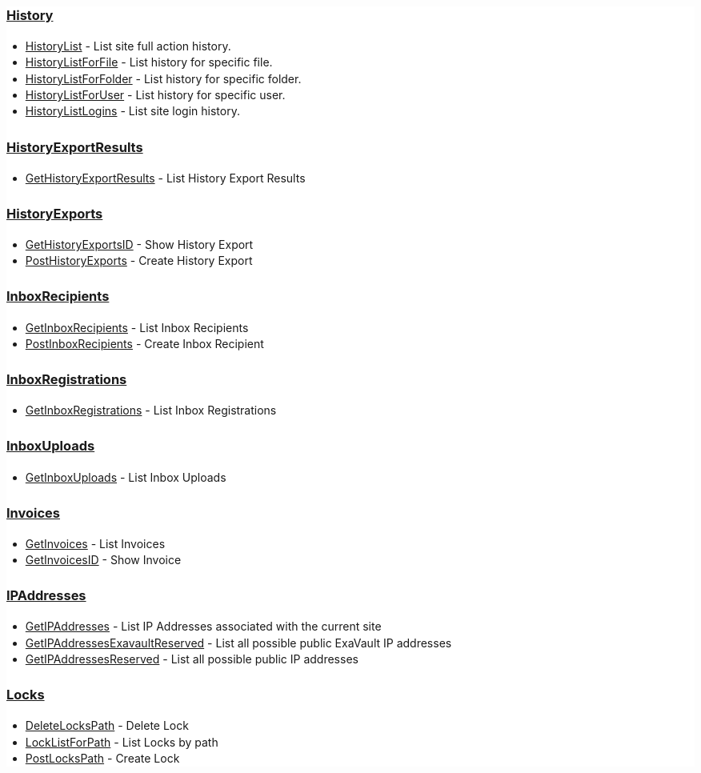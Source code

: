 ### [History](docs/history/README.md)

* [HistoryList](docs/history/README.md#historylist) - List site full action history.
* [HistoryListForFile](docs/history/README.md#historylistforfile) - List history for specific file.
* [HistoryListForFolder](docs/history/README.md#historylistforfolder) - List history for specific folder.
* [HistoryListForUser](docs/history/README.md#historylistforuser) - List history for specific user.
* [HistoryListLogins](docs/history/README.md#historylistlogins) - List site login history.

### [HistoryExportResults](docs/historyexportresults/README.md)

* [GetHistoryExportResults](docs/historyexportresults/README.md#gethistoryexportresults) - List History Export Results

### [HistoryExports](docs/historyexports/README.md)

* [GetHistoryExportsID](docs/historyexports/README.md#gethistoryexportsid) - Show History Export
* [PostHistoryExports](docs/historyexports/README.md#posthistoryexports) - Create History Export

### [InboxRecipients](docs/inboxrecipients/README.md)

* [GetInboxRecipients](docs/inboxrecipients/README.md#getinboxrecipients) - List Inbox Recipients
* [PostInboxRecipients](docs/inboxrecipients/README.md#postinboxrecipients) - Create Inbox Recipient

### [InboxRegistrations](docs/inboxregistrations/README.md)

* [GetInboxRegistrations](docs/inboxregistrations/README.md#getinboxregistrations) - List Inbox Registrations

### [InboxUploads](docs/inboxuploads/README.md)

* [GetInboxUploads](docs/inboxuploads/README.md#getinboxuploads) - List Inbox Uploads

### [Invoices](docs/invoices/README.md)

* [GetInvoices](docs/invoices/README.md#getinvoices) - List Invoices
* [GetInvoicesID](docs/invoices/README.md#getinvoicesid) - Show Invoice

### [IPAddresses](docs/ipaddresses/README.md)

* [GetIPAddresses](docs/ipaddresses/README.md#getipaddresses) - List IP Addresses associated with the current site
* [GetIPAddressesExavaultReserved](docs/ipaddresses/README.md#getipaddressesexavaultreserved) - List all possible public ExaVault IP addresses
* [GetIPAddressesReserved](docs/ipaddresses/README.md#getipaddressesreserved) - List all possible public IP addresses

### [Locks](docs/locks/README.md)

* [DeleteLocksPath](docs/locks/README.md#deletelockspath) - Delete Lock
* [LockListForPath](docs/locks/README.md#locklistforpath) - List Locks by path
* [PostLocksPath](docs/locks/README.md#postlockspath) - Create Lock
